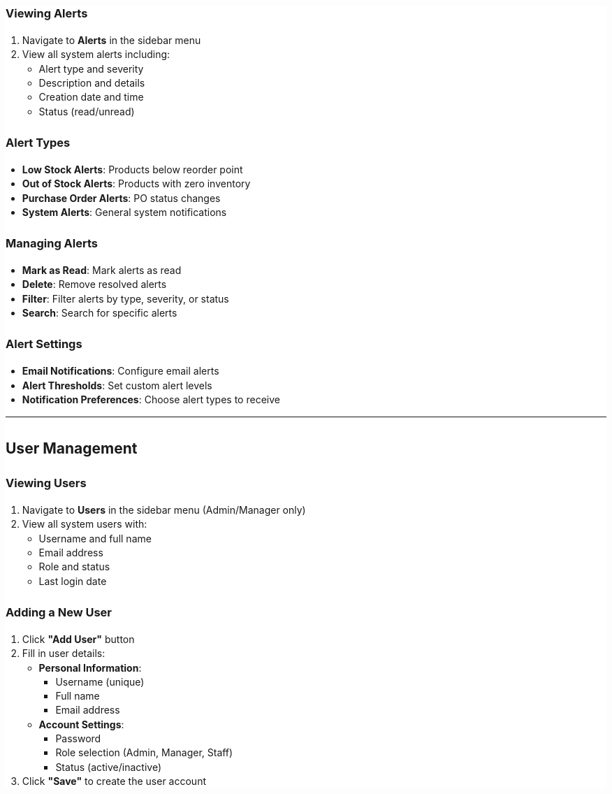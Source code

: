 ### Viewing Alerts
1. Navigate to **Alerts** in the sidebar menu
2. View all system alerts including:
   - Alert type and severity
   - Description and details
   - Creation date and time
   - Status (read/unread)

### Alert Types
- **Low Stock Alerts**: Products below reorder point
- **Out of Stock Alerts**: Products with zero inventory
- **Purchase Order Alerts**: PO status changes
- **System Alerts**: General system notifications

### Managing Alerts
- **Mark as Read**: Mark alerts as read
- **Delete**: Remove resolved alerts
- **Filter**: Filter alerts by type, severity, or status
- **Search**: Search for specific alerts

### Alert Settings
- **Email Notifications**: Configure email alerts
- **Alert Thresholds**: Set custom alert levels
- **Notification Preferences**: Choose alert types to receive

---

## User Management

### Viewing Users
1. Navigate to **Users** in the sidebar menu (Admin/Manager only)
2. View all system users with:
   - Username and full name
   - Email address
   - Role and status
   - Last login date

### Adding a New User
1. Click **"Add User"** button
2. Fill in user details:
   - **Personal Information**:
     - Username (unique)
     - Full name
     - Email address
   - **Account Settings**:
     - Password
     - Role selection (Admin, Manager, Staff)
     - Status (active/inactive)
3. Click **"Save"** to create the user account
